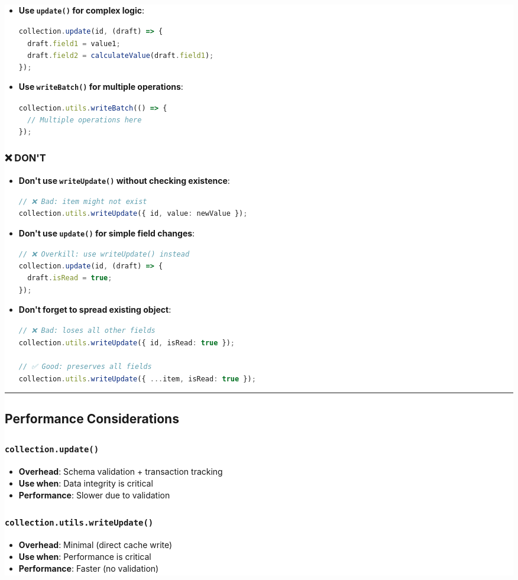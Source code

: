 - **Use `update()` for complex logic**:
  ```typescript
  collection.update(id, (draft) => {
    draft.field1 = value1;
    draft.field2 = calculateValue(draft.field1);
  });
  ```

- **Use `writeBatch()` for multiple operations**:
  ```typescript
  collection.utils.writeBatch(() => {
    // Multiple operations here
  });
  ```

### ❌ DON'T

- **Don't use `writeUpdate()` without checking existence**:
  ```typescript
  // ❌ Bad: item might not exist
  collection.utils.writeUpdate({ id, value: newValue });
  ```

- **Don't use `update()` for simple field changes**:
  ```typescript
  // ❌ Overkill: use writeUpdate() instead
  collection.update(id, (draft) => {
    draft.isRead = true;
  });
  ```

- **Don't forget to spread existing object**:
  ```typescript
  // ❌ Bad: loses all other fields
  collection.utils.writeUpdate({ id, isRead: true });
  
  // ✅ Good: preserves all fields
  collection.utils.writeUpdate({ ...item, isRead: true });
  ```

---

## Performance Considerations

### `collection.update()`
- **Overhead**: Schema validation + transaction tracking
- **Use when**: Data integrity is critical
- **Performance**: Slower due to validation

### `collection.utils.writeUpdate()`
- **Overhead**: Minimal (direct cache write)
- **Use when**: Performance is critical
- **Performance**: Faster (no validation)
